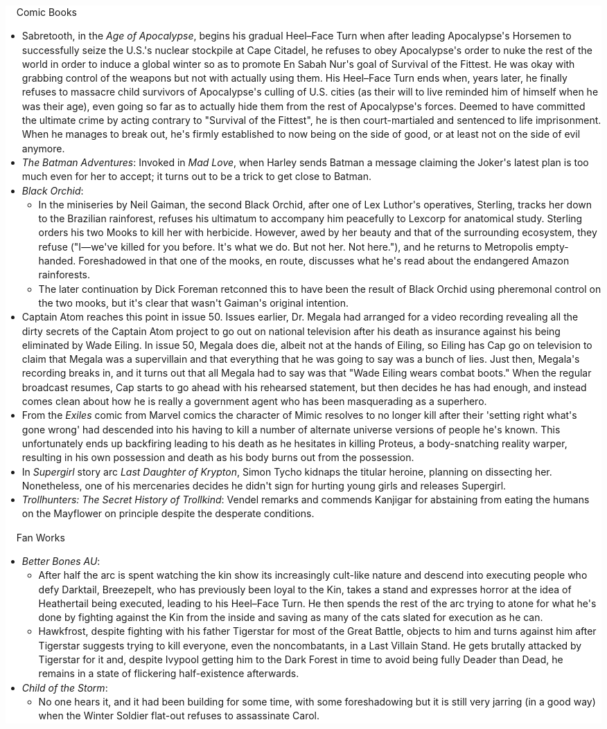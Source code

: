     Comic Books 

-   Sabretooth, in the _Age of Apocalypse_, begins his gradual Heel–Face Turn when after leading Apocalypse's Horsemen to successfully seize the U.S.'s nuclear stockpile at Cape Citadel, he refuses to obey Apocalypse's order to nuke the rest of the world in order to induce a global winter so as to promote En Sabah Nur's goal of Survival of the Fittest. He was okay with grabbing control of the weapons but not with actually using them. His Heel–Face Turn ends when, years later, he finally refuses to massacre child survivors of Apocalypse's culling of U.S. cities (as their will to live reminded him of himself when he was their age), even going so far as to actually hide them from the rest of Apocalypse's forces. Deemed to have committed the ultimate crime by acting contrary to "Survival of the Fittest", he is then court-martialed and sentenced to life imprisonment. When he manages to break out, he's firmly established to now being on the side of good, or at least not on the side of evil anymore.
-   _The Batman Adventures_: Invoked in _Mad Love_, when Harley sends Batman a message claiming the Joker's latest plan is too much even for her to accept; it turns out to be a trick to get close to Batman.
-   _Black Orchid_:
    -   In the miniseries by Neil Gaiman, the second Black Orchid, after one of Lex Luthor's operatives, Sterling, tracks her down to the Brazilian rainforest, refuses his ultimatum to accompany him peacefully to Lexcorp for anatomical study. Sterling orders his two Mooks to kill her with herbicide. However, awed by her beauty and that of the surrounding ecosystem, they refuse ("I—we've killed for you before. It's what we do. But not her. Not here."), and he returns to Metropolis empty-handed. Foreshadowed in that one of the mooks, en route, discusses what he's read about the endangered Amazon rainforests.
    -   The later continuation by Dick Foreman retconned this to have been the result of Black Orchid using pheremonal control on the two mooks, but it's clear that wasn't Gaiman's original intention.
-   Captain Atom reaches this point in issue 50. Issues earlier, Dr. Megala had arranged for a video recording revealing all the dirty secrets of the Captain Atom project to go out on national television after his death as insurance against his being eliminated by Wade Eiling. In issue 50, Megala does die, albeit not at the hands of Eiling, so Eiling has Cap go on television to claim that Megala was a supervillain and that everything that he was going to say was a bunch of lies. Just then, Megala's recording breaks in, and it turns out that all Megala had to say was that "Wade Eiling wears combat boots." When the regular broadcast resumes, Cap starts to go ahead with his rehearsed statement, but then decides he has had enough, and instead comes clean about how he is really a government agent who has been masquerading as a superhero.
-   From the _Exiles_ comic from Marvel comics the character of Mimic resolves to no longer kill after their 'setting right what's gone wrong' had descended into his having to kill a number of alternate universe versions of people he's known. This unfortunately ends up backfiring leading to his death as he hesitates in killing Proteus, a body-snatching reality warper, resulting in his own possession and death as his body burns out from the possession.
-   In _Supergirl_ story arc _Last Daughter of Krypton_, Simon Tycho kidnaps the titular heroine, planning on dissecting her. Nonetheless, one of his mercenaries decides he didn't sign for hurting young girls and releases Supergirl.
-   _Trollhunters: The Secret History of Trollkind_: Vendel remarks and commends Kanjigar for abstaining from eating the humans on the Mayflower on principle despite the desperate conditions.

    Fan Works 

-   _Better Bones AU_:
    -   After half the arc is spent watching the kin show its increasingly cult-like nature and descend into executing people who defy Darktail, Breezepelt, who has previously been loyal to the Kin, takes a stand and expresses horror at the idea of Heathertail being executed, leading to his Heel–Face Turn. He then spends the rest of the arc trying to atone for what he's done by fighting against the Kin from the inside and saving as many of the cats slated for execution as he can.
    -   Hawkfrost, despite fighting with his father Tigerstar for most of the Great Battle, objects to him and turns against him after Tigerstar suggests trying to kill everyone, even the noncombatants, in a Last Villain Stand. He gets brutally attacked by Tigerstar for it and, despite Ivypool getting him to the Dark Forest in time to avoid being fully Deader than Dead, he remains in a state of flickering half-existence afterwards.
-   _Child of the Storm_:
    -   No one hears it, and it had been building for some time, with some foreshadowing but it is still very jarring (in a good way) when the Winter Soldier flat-out refuses to assassinate Carol.